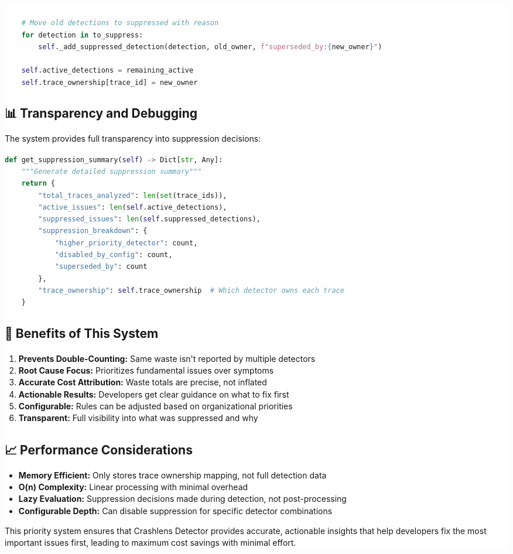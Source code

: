 ```python
    
    # Move old detections to suppressed with reason
    for detection in to_suppress:
        self._add_suppressed_detection(detection, old_owner, f"superseded_by:{new_owner}")
    
    self.active_detections = remaining_active
    self.trace_ownership[trace_id] = new_owner
```

## 📊 Transparency and Debugging

The system provides full transparency into suppression decisions:

```python
def get_suppression_summary(self) -> Dict[str, Any]:
    """Generate detailed suppression summary"""
    return {
        "total_traces_analyzed": len(set(trace_ids)),
        "active_issues": len(self.active_detections),
        "suppressed_issues": len(self.suppressed_detections),
        "suppression_breakdown": {
            "higher_priority_detector": count,
            "disabled_by_config": count,
            "superseded_by": count
        },
        "trace_ownership": self.trace_ownership  # Which detector owns each trace
    }
```

## 🎯 Benefits of This System

1. **Prevents Double-Counting:** Same waste isn't reported by multiple detectors
2. **Root Cause Focus:** Prioritizes fundamental issues over symptoms
3. **Accurate Cost Attribution:** Waste totals are precise, not inflated
4. **Actionable Results:** Developers get clear guidance on what to fix first
5. **Configurable:** Rules can be adjusted based on organizational priorities
6. **Transparent:** Full visibility into what was suppressed and why

## 📈 Performance Considerations

- **Memory Efficient:** Only stores trace ownership mapping, not full detection data
- **O(n) Complexity:** Linear processing with minimal overhead
- **Lazy Evaluation:** Suppression decisions made during detection, not post-processing
- **Configurable Depth:** Can disable suppression for specific detector combinations

This priority system ensures that Crashlens Detector provides accurate, actionable insights that help developers fix the most important issues first, leading to maximum cost savings with minimal effort.
